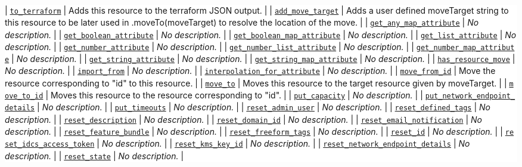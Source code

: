 | <code><a href="#rhizo-co-terraform-provider-oci.analyticsAnalyticsInstance.AnalyticsAnalyticsInstance.toTerraform">to_terraform</a></code> | Adds this resource to the terraform JSON output. |
| <code><a href="#rhizo-co-terraform-provider-oci.analyticsAnalyticsInstance.AnalyticsAnalyticsInstance.addMoveTarget">add_move_target</a></code> | Adds a user defined moveTarget string to this resource to be later used in .moveTo(moveTarget) to resolve the location of the move. |
| <code><a href="#rhizo-co-terraform-provider-oci.analyticsAnalyticsInstance.AnalyticsAnalyticsInstance.getAnyMapAttribute">get_any_map_attribute</a></code> | *No description.* |
| <code><a href="#rhizo-co-terraform-provider-oci.analyticsAnalyticsInstance.AnalyticsAnalyticsInstance.getBooleanAttribute">get_boolean_attribute</a></code> | *No description.* |
| <code><a href="#rhizo-co-terraform-provider-oci.analyticsAnalyticsInstance.AnalyticsAnalyticsInstance.getBooleanMapAttribute">get_boolean_map_attribute</a></code> | *No description.* |
| <code><a href="#rhizo-co-terraform-provider-oci.analyticsAnalyticsInstance.AnalyticsAnalyticsInstance.getListAttribute">get_list_attribute</a></code> | *No description.* |
| <code><a href="#rhizo-co-terraform-provider-oci.analyticsAnalyticsInstance.AnalyticsAnalyticsInstance.getNumberAttribute">get_number_attribute</a></code> | *No description.* |
| <code><a href="#rhizo-co-terraform-provider-oci.analyticsAnalyticsInstance.AnalyticsAnalyticsInstance.getNumberListAttribute">get_number_list_attribute</a></code> | *No description.* |
| <code><a href="#rhizo-co-terraform-provider-oci.analyticsAnalyticsInstance.AnalyticsAnalyticsInstance.getNumberMapAttribute">get_number_map_attribute</a></code> | *No description.* |
| <code><a href="#rhizo-co-terraform-provider-oci.analyticsAnalyticsInstance.AnalyticsAnalyticsInstance.getStringAttribute">get_string_attribute</a></code> | *No description.* |
| <code><a href="#rhizo-co-terraform-provider-oci.analyticsAnalyticsInstance.AnalyticsAnalyticsInstance.getStringMapAttribute">get_string_map_attribute</a></code> | *No description.* |
| <code><a href="#rhizo-co-terraform-provider-oci.analyticsAnalyticsInstance.AnalyticsAnalyticsInstance.hasResourceMove">has_resource_move</a></code> | *No description.* |
| <code><a href="#rhizo-co-terraform-provider-oci.analyticsAnalyticsInstance.AnalyticsAnalyticsInstance.importFrom">import_from</a></code> | *No description.* |
| <code><a href="#rhizo-co-terraform-provider-oci.analyticsAnalyticsInstance.AnalyticsAnalyticsInstance.interpolationForAttribute">interpolation_for_attribute</a></code> | *No description.* |
| <code><a href="#rhizo-co-terraform-provider-oci.analyticsAnalyticsInstance.AnalyticsAnalyticsInstance.moveFromId">move_from_id</a></code> | Move the resource corresponding to "id" to this resource. |
| <code><a href="#rhizo-co-terraform-provider-oci.analyticsAnalyticsInstance.AnalyticsAnalyticsInstance.moveTo">move_to</a></code> | Moves this resource to the target resource given by moveTarget. |
| <code><a href="#rhizo-co-terraform-provider-oci.analyticsAnalyticsInstance.AnalyticsAnalyticsInstance.moveToId">move_to_id</a></code> | Moves this resource to the resource corresponding to "id". |
| <code><a href="#rhizo-co-terraform-provider-oci.analyticsAnalyticsInstance.AnalyticsAnalyticsInstance.putCapacity">put_capacity</a></code> | *No description.* |
| <code><a href="#rhizo-co-terraform-provider-oci.analyticsAnalyticsInstance.AnalyticsAnalyticsInstance.putNetworkEndpointDetails">put_network_endpoint_details</a></code> | *No description.* |
| <code><a href="#rhizo-co-terraform-provider-oci.analyticsAnalyticsInstance.AnalyticsAnalyticsInstance.putTimeouts">put_timeouts</a></code> | *No description.* |
| <code><a href="#rhizo-co-terraform-provider-oci.analyticsAnalyticsInstance.AnalyticsAnalyticsInstance.resetAdminUser">reset_admin_user</a></code> | *No description.* |
| <code><a href="#rhizo-co-terraform-provider-oci.analyticsAnalyticsInstance.AnalyticsAnalyticsInstance.resetDefinedTags">reset_defined_tags</a></code> | *No description.* |
| <code><a href="#rhizo-co-terraform-provider-oci.analyticsAnalyticsInstance.AnalyticsAnalyticsInstance.resetDescription">reset_description</a></code> | *No description.* |
| <code><a href="#rhizo-co-terraform-provider-oci.analyticsAnalyticsInstance.AnalyticsAnalyticsInstance.resetDomainId">reset_domain_id</a></code> | *No description.* |
| <code><a href="#rhizo-co-terraform-provider-oci.analyticsAnalyticsInstance.AnalyticsAnalyticsInstance.resetEmailNotification">reset_email_notification</a></code> | *No description.* |
| <code><a href="#rhizo-co-terraform-provider-oci.analyticsAnalyticsInstance.AnalyticsAnalyticsInstance.resetFeatureBundle">reset_feature_bundle</a></code> | *No description.* |
| <code><a href="#rhizo-co-terraform-provider-oci.analyticsAnalyticsInstance.AnalyticsAnalyticsInstance.resetFreeformTags">reset_freeform_tags</a></code> | *No description.* |
| <code><a href="#rhizo-co-terraform-provider-oci.analyticsAnalyticsInstance.AnalyticsAnalyticsInstance.resetId">reset_id</a></code> | *No description.* |
| <code><a href="#rhizo-co-terraform-provider-oci.analyticsAnalyticsInstance.AnalyticsAnalyticsInstance.resetIdcsAccessToken">reset_idcs_access_token</a></code> | *No description.* |
| <code><a href="#rhizo-co-terraform-provider-oci.analyticsAnalyticsInstance.AnalyticsAnalyticsInstance.resetKmsKeyId">reset_kms_key_id</a></code> | *No description.* |
| <code><a href="#rhizo-co-terraform-provider-oci.analyticsAnalyticsInstance.AnalyticsAnalyticsInstance.resetNetworkEndpointDetails">reset_network_endpoint_details</a></code> | *No description.* |
| <code><a href="#rhizo-co-terraform-provider-oci.analyticsAnalyticsInstance.AnalyticsAnalyticsInstance.resetState">reset_state</a></code> | *No description.* |